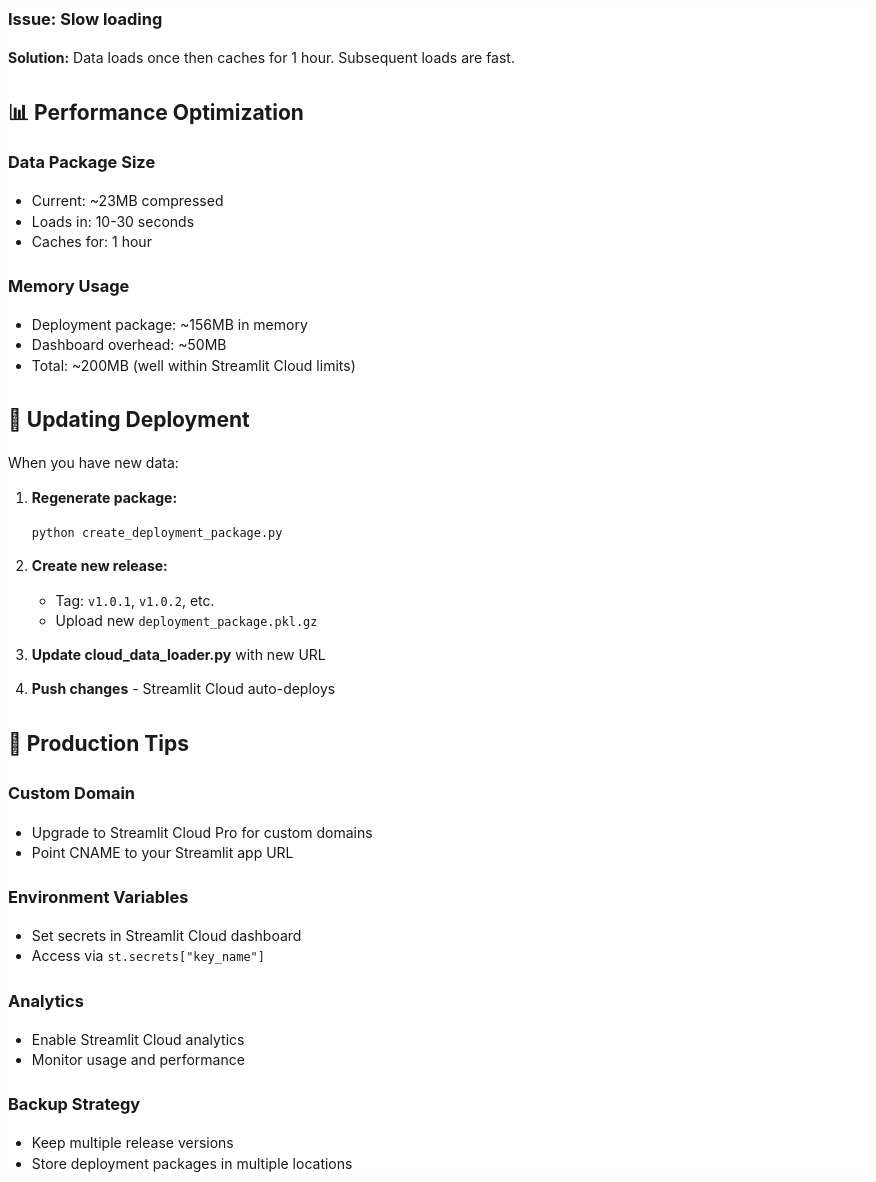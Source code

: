 ### Issue: Slow loading
**Solution:** Data loads once then caches for 1 hour. Subsequent loads are fast.

## 📊 Performance Optimization

### Data Package Size
- Current: ~23MB compressed
- Loads in: 10-30 seconds
- Caches for: 1 hour

### Memory Usage
- Deployment package: ~156MB in memory
- Dashboard overhead: ~50MB
- Total: ~200MB (well within Streamlit Cloud limits)

## 🔄 Updating Deployment

When you have new data:

1. **Regenerate package:**
   ```bash
   python create_deployment_package.py
   ```

2. **Create new release:**
   - Tag: `v1.0.1`, `v1.0.2`, etc.
   - Upload new `deployment_package.pkl.gz`

3. **Update cloud_data_loader.py** with new URL

4. **Push changes** - Streamlit Cloud auto-deploys

## 🎯 Production Tips

### Custom Domain
- Upgrade to Streamlit Cloud Pro for custom domains
- Point CNAME to your Streamlit app URL

### Environment Variables
- Set secrets in Streamlit Cloud dashboard
- Access via `st.secrets["key_name"]`

### Analytics
- Enable Streamlit Cloud analytics
- Monitor usage and performance

### Backup Strategy
- Keep multiple release versions
- Store deployment packages in multiple locations
